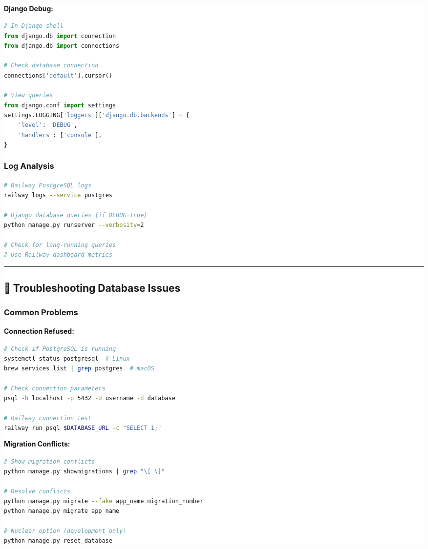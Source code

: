 ```sql
```

**Django Debug:**
```python
# In Django shell
from django.db import connection
from django.db import connections

# Check database connection
connections['default'].cursor()

# View queries
from django.conf import settings
settings.LOGGING['loggers']['django.db.backends'] = {
    'level': 'DEBUG',
    'handlers': ['console'],
}
```

### Log Analysis

```bash
# Railway PostgreSQL logs
railway logs --service postgres

# Django database queries (if DEBUG=True)
python manage.py runserver --verbosity=2

# Check for long-running queries
# Use Railway dashboard metrics
```

---

## 🚨 Troubleshooting Database Issues

### Common Problems

**Connection Refused:**
```bash
# Check if PostgreSQL is running
systemctl status postgresql  # Linux
brew services list | grep postgres  # macOS

# Check connection parameters
psql -h localhost -p 5432 -U username -d database

# Railway connection test
railway run psql $DATABASE_URL -c "SELECT 1;"
```

**Migration Conflicts:**
```bash
# Show migration conflicts
python manage.py showmigrations | grep "\[ \]"

# Resolve conflicts
python manage.py migrate --fake app_name migration_number
python manage.py migrate app_name

# Nuclear option (development only)
python manage.py reset_database
```
